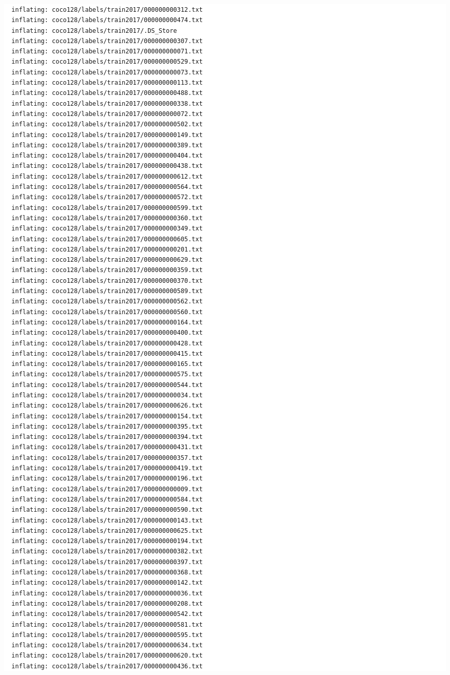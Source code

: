       inflating: coco128/labels/train2017/000000000312.txt  
      inflating: coco128/labels/train2017/000000000474.txt  
      inflating: coco128/labels/train2017/.DS_Store  
      inflating: coco128/labels/train2017/000000000307.txt  
      inflating: coco128/labels/train2017/000000000071.txt  
      inflating: coco128/labels/train2017/000000000529.txt  
      inflating: coco128/labels/train2017/000000000073.txt  
      inflating: coco128/labels/train2017/000000000113.txt  
      inflating: coco128/labels/train2017/000000000488.txt  
      inflating: coco128/labels/train2017/000000000338.txt  
      inflating: coco128/labels/train2017/000000000072.txt  
      inflating: coco128/labels/train2017/000000000502.txt  
      inflating: coco128/labels/train2017/000000000149.txt  
      inflating: coco128/labels/train2017/000000000389.txt  
      inflating: coco128/labels/train2017/000000000404.txt  
      inflating: coco128/labels/train2017/000000000438.txt  
      inflating: coco128/labels/train2017/000000000612.txt  
      inflating: coco128/labels/train2017/000000000564.txt  
      inflating: coco128/labels/train2017/000000000572.txt  
      inflating: coco128/labels/train2017/000000000599.txt  
      inflating: coco128/labels/train2017/000000000360.txt  
      inflating: coco128/labels/train2017/000000000349.txt  
      inflating: coco128/labels/train2017/000000000605.txt  
      inflating: coco128/labels/train2017/000000000201.txt  
      inflating: coco128/labels/train2017/000000000629.txt  
      inflating: coco128/labels/train2017/000000000359.txt  
      inflating: coco128/labels/train2017/000000000370.txt  
      inflating: coco128/labels/train2017/000000000589.txt  
      inflating: coco128/labels/train2017/000000000562.txt  
      inflating: coco128/labels/train2017/000000000560.txt  
      inflating: coco128/labels/train2017/000000000164.txt  
      inflating: coco128/labels/train2017/000000000400.txt  
      inflating: coco128/labels/train2017/000000000428.txt  
      inflating: coco128/labels/train2017/000000000415.txt  
      inflating: coco128/labels/train2017/000000000165.txt  
      inflating: coco128/labels/train2017/000000000575.txt  
      inflating: coco128/labels/train2017/000000000544.txt  
      inflating: coco128/labels/train2017/000000000034.txt  
      inflating: coco128/labels/train2017/000000000626.txt  
      inflating: coco128/labels/train2017/000000000154.txt  
      inflating: coco128/labels/train2017/000000000395.txt  
      inflating: coco128/labels/train2017/000000000394.txt  
      inflating: coco128/labels/train2017/000000000431.txt  
      inflating: coco128/labels/train2017/000000000357.txt  
      inflating: coco128/labels/train2017/000000000419.txt  
      inflating: coco128/labels/train2017/000000000196.txt  
      inflating: coco128/labels/train2017/000000000009.txt  
      inflating: coco128/labels/train2017/000000000584.txt  
      inflating: coco128/labels/train2017/000000000590.txt  
      inflating: coco128/labels/train2017/000000000143.txt  
      inflating: coco128/labels/train2017/000000000625.txt  
      inflating: coco128/labels/train2017/000000000194.txt  
      inflating: coco128/labels/train2017/000000000382.txt  
      inflating: coco128/labels/train2017/000000000397.txt  
      inflating: coco128/labels/train2017/000000000368.txt  
      inflating: coco128/labels/train2017/000000000142.txt  
      inflating: coco128/labels/train2017/000000000036.txt  
      inflating: coco128/labels/train2017/000000000208.txt  
      inflating: coco128/labels/train2017/000000000542.txt  
      inflating: coco128/labels/train2017/000000000581.txt  
      inflating: coco128/labels/train2017/000000000595.txt  
      inflating: coco128/labels/train2017/000000000634.txt  
      inflating: coco128/labels/train2017/000000000620.txt  
      inflating: coco128/labels/train2017/000000000436.txt  